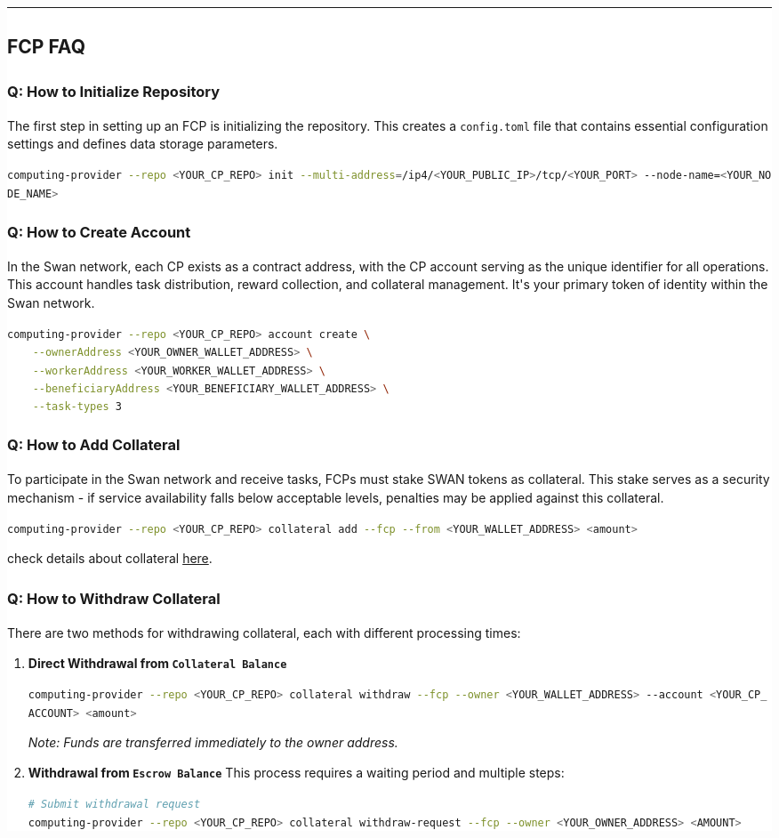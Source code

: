 ***

## FCP FAQ

### **Q: How to Initialize Repository**

The first step in setting up an FCP is initializing the repository. This creates a `config.toml` file that contains essential configuration settings and defines data storage parameters.

```bash
computing-provider --repo <YOUR_CP_REPO> init --multi-address=/ip4/<YOUR_PUBLIC_IP>/tcp/<YOUR_PORT> --node-name=<YOUR_NODE_NAME>
```

### **Q: How to Create Account**

In the Swan network, each CP exists as a contract address, with the CP account serving as the unique identifier for all operations. This account handles task distribution, reward collection, and collateral management. It's your primary token of identity within the Swan network.

```bash
computing-provider --repo <YOUR_CP_REPO> account create \
    --ownerAddress <YOUR_OWNER_WALLET_ADDRESS> \
    --workerAddress <YOUR_WORKER_WALLET_ADDRESS> \
    --beneficiaryAddress <YOUR_BENEFICIARY_WALLET_ADDRESS> \
    --task-types 3
```

### **Q: How to Add Collateral**

To participate in the Swan network and receive tasks, FCPs must stake SWAN tokens as collateral. This stake serves as a security mechanism - if service availability falls below acceptable levels, penalties may be applied against this collateral.

```bash
computing-provider --repo <YOUR_CP_REPO> collateral add --fcp --from <YOUR_WALLET_ADDRESS> <amount>
```

check details about collateral [here](https://docs.swanchain.io/core-concepts/token/computing-provider-collateral/collateral-requirement-and-earning-multiplier).

### **Q: How to Withdraw Collateral**

There are two methods for withdrawing collateral, each with different processing times:

1.  **Direct Withdrawal from `Collateral Balance`**

    ```bash
    computing-provider --repo <YOUR_CP_REPO> collateral withdraw --fcp --owner <YOUR_WALLET_ADDRESS> --account <YOUR_CP_ACCOUNT> <amount>
    ```

    _Note: Funds are transferred immediately to the owner address._
2.  **Withdrawal from `Escrow Balance`** This process requires a waiting period and multiple steps:

    ```bash
    # Submit withdrawal request
    computing-provider --repo <YOUR_CP_REPO> collateral withdraw-request --fcp --owner <YOUR_OWNER_ADDRESS> <AMOUNT>
